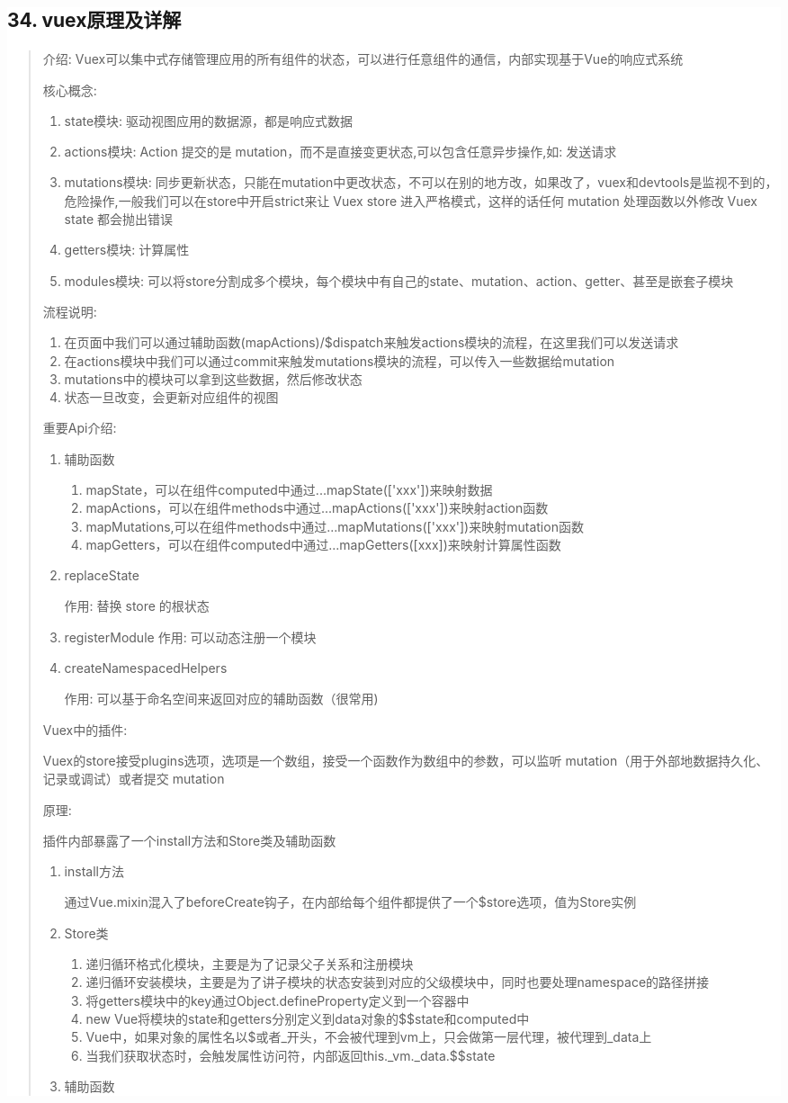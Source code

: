 ## 34. vuex原理及详解

> 介绍: Vuex可以集中式存储管理应用的所有组件的状态，可以进行任意组件的通信，内部实现基于Vue的响应式系统
>
> 核心概念:
>
> 1. state模块: 驱动视图应用的数据源，都是响应式数据
>
>  	2. actions模块: Action 提交的是 mutation，而不是直接变更状态,可以包含任意异步操作,如: 发送请求
>  	3. mutations模块: 同步更新状态，只能在mutation中更改状态，不可以在别的地方改，如果改了，vuex和devtools是监视不到的，危险操作,一般我们可以在store中开启strict来让 Vuex store 进入严格模式，这样的话任何 mutation 处理函数以外修改 Vuex state 都会抛出错误
>  	4. getters模块: 计算属性
>  	5. modules模块: 可以将store分割成多个模块，每个模块中有自己的state、mutation、action、getter、甚至是嵌套子模块
>
> 流程说明:
>
> 1. 在页面中我们可以通过辅助函数(mapActions)/$dispatch来触发actions模块的流程，在这里我们可以发送请求
> 2. 在actions模块中我们可以通过commit来触发mutations模块的流程，可以传入一些数据给mutation
> 3. mutations中的模块可以拿到这些数据，然后修改状态
> 4. 状态一旦改变，会更新对应组件的视图
>
> 重要Api介绍:
>
> 1. 辅助函数
>
>    1. mapState，可以在组件computed中通过...mapState(['xxx'])来映射数据
>    2. mapActions，可以在组件methods中通过...mapActions(['xxx'])来映射action函数
>    3. mapMutations,可以在组件methods中通过...mapMutations(['xxx'])来映射mutation函数
>    4. mapGetters，可以在组件computed中通过...mapGetters([xxx])来映射计算属性函数
>
> 2. replaceState
>
>    作用: 替换 store 的根状态
>
> 3. registerModule
>    作用: 可以动态注册一个模块
>
> 4. createNamespacedHelpers
>
>    作用: 可以基于命名空间来返回对应的辅助函数（很常用)
>
> Vuex中的插件:
>
> Vuex的store接受plugins选项，选项是一个数组，接受一个函数作为数组中的参数，可以监听 mutation（用于外部地数据持久化、记录或调试）或者提交 mutation
>
> 原理:
>
> 插件内部暴露了一个install方法和Store类及辅助函数
>
> 1. install方法
>
>    通过Vue.mixin混入了beforeCreate钩子，在内部给每个组件都提供了一个$store选项，值为Store实例
>
> 2. Store类
>
>    1. 递归循环格式化模块，主要是为了记录父子关系和注册模块
>    2. 递归循环安装模块，主要是为了讲子模块的状态安装到对应的父级模块中，同时也要处理namespace的路径拼接
>    3. 将getters模块中的key通过Object.defineProperty定义到一个容器中
>    4. new Vue将模块的state和getters分别定义到data对象的$$state和computed中
>    5. Vue中，如果对象的属性名以$或者\_开头，不会被代理到vm上，只会做第一层代理，被代理到\_data上
>    6. 当我们获取状态时，会触发属性访问符，内部返回this._vm._data.$$state
>
> 3. 辅助函数